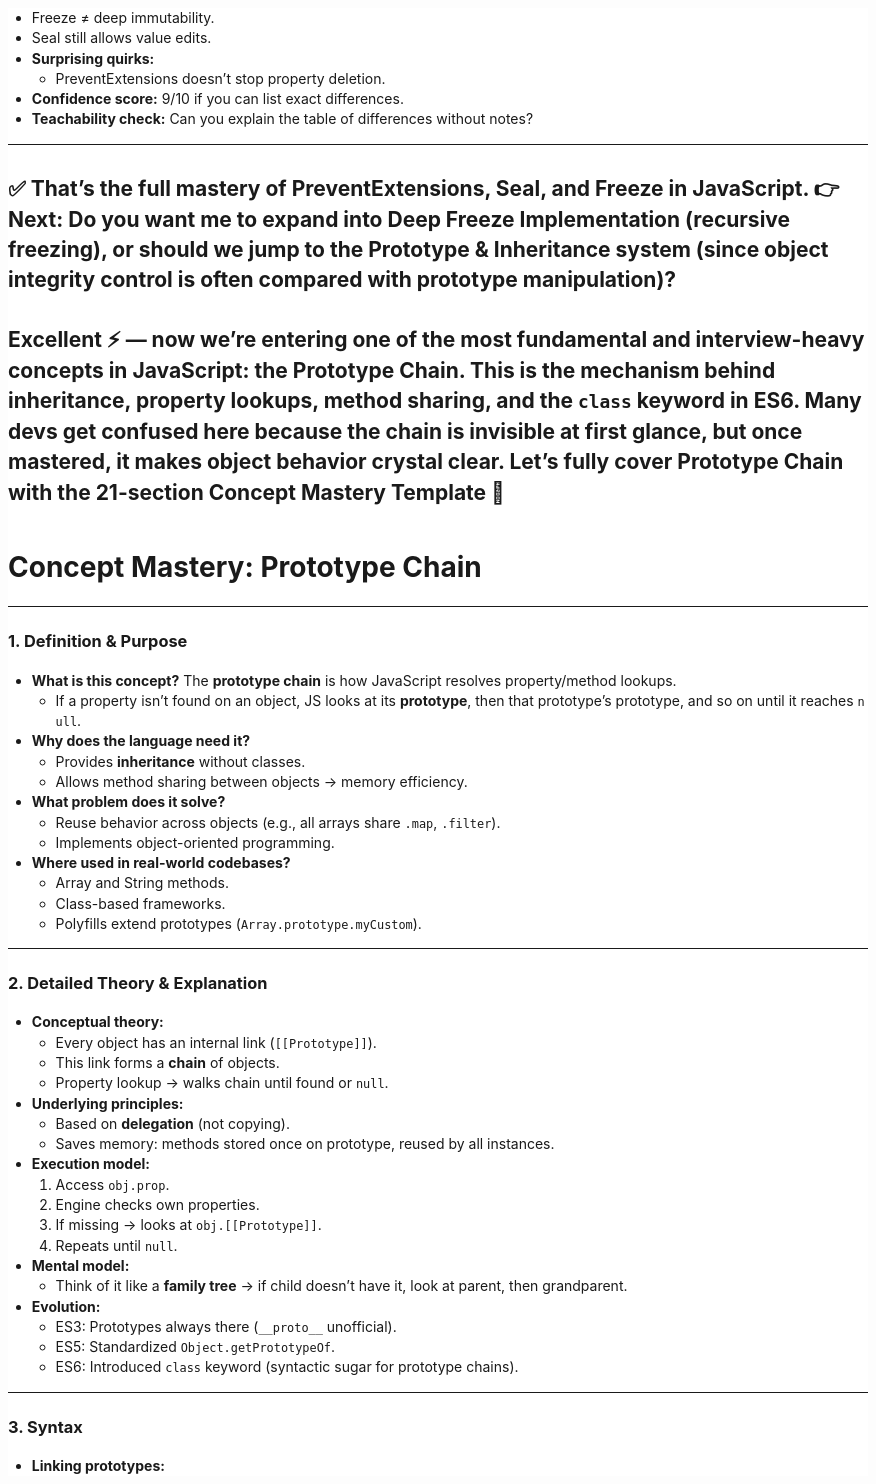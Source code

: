   - Freeze ≠ deep immutability.
  - Seal still allows value edits.
- **Surprising quirks:**
  - PreventExtensions doesn’t stop property deletion.
- **Confidence score:** 9/10 if you can list exact differences.
- **Teachability check:** Can you explain the table of differences without notes?
---
✅ That’s the **full mastery of PreventExtensions, Seal, and Freeze** in JavaScript.
👉 Next: Do you want me to expand into **Deep Freeze Implementation (recursive freezing)**, or should we jump to the **Prototype & Inheritance system** (since object integrity control is often compared with prototype manipulation)?
---
Excellent ⚡ — now we’re entering one of the **most fundamental and interview-heavy concepts in JavaScript**: the **Prototype Chain**.
This is the mechanism behind **inheritance, property lookups, method sharing, and the `class` keyword in ES6**. Many devs get confused here because the chain is invisible at first glance, but once mastered, it makes object behavior crystal clear.
Let’s fully cover **Prototype Chain** with the **21-section Concept Mastery Template** 🚀
---
# Concept Mastery: **Prototype Chain**
---
### 1. Definition & Purpose
- **What is this concept?**
  The **prototype chain** is how JavaScript resolves property/method lookups.
  - If a property isn’t found on an object, JS looks at its **prototype**, then that prototype’s prototype, and so on until it reaches `null`.
- **Why does the language need it?**
  - Provides **inheritance** without classes.
  - Allows method sharing between objects → memory efficiency.
- **What problem does it solve?**
  - Reuse behavior across objects (e.g., all arrays share `.map`, `.filter`).
  - Implements object-oriented programming.
- **Where used in real-world codebases?**
  - Array and String methods.
  - Class-based frameworks.
  - Polyfills extend prototypes (`Array.prototype.myCustom`).
---
### 2. Detailed Theory & Explanation
- **Conceptual theory:**
  - Every object has an internal link (`[[Prototype]]`).
  - This link forms a **chain** of objects.
  - Property lookup → walks chain until found or `null`.
- **Underlying principles:**
  - Based on **delegation** (not copying).
  - Saves memory: methods stored once on prototype, reused by all instances.
- **Execution model:**
  1. Access `obj.prop`.
  2. Engine checks own properties.
  3. If missing → looks at `obj.[[Prototype]]`.
  4. Repeats until `null`.
- **Mental model:**
  - Think of it like a **family tree** → if child doesn’t have it, look at parent, then grandparent.
- **Evolution:**
  - ES3: Prototypes always there (`__proto__` unofficial).
  - ES5: Standardized `Object.getPrototypeOf`.
  - ES6: Introduced `class` keyword (syntactic sugar for prototype chains).
---
### 3. Syntax
- **Linking prototypes:**